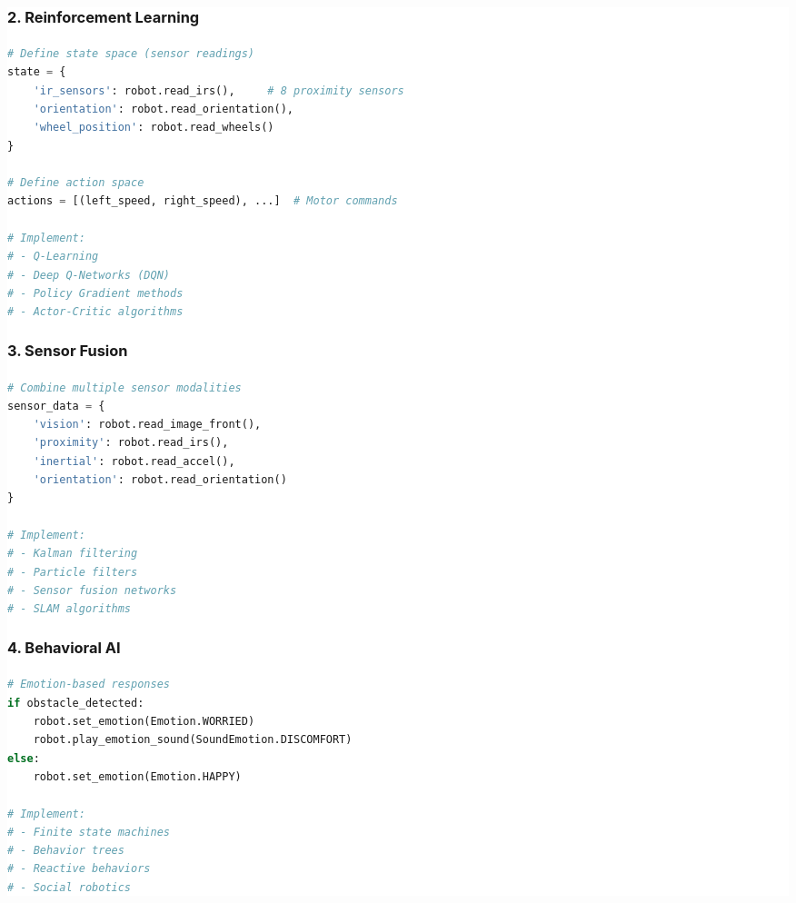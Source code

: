 ### 2. Reinforcement Learning
```python
# Define state space (sensor readings)
state = {
    'ir_sensors': robot.read_irs(),     # 8 proximity sensors
    'orientation': robot.read_orientation(),
    'wheel_position': robot.read_wheels()
}

# Define action space
actions = [(left_speed, right_speed), ...]  # Motor commands

# Implement:
# - Q-Learning
# - Deep Q-Networks (DQN)
# - Policy Gradient methods
# - Actor-Critic algorithms
```

### 3. Sensor Fusion
```python
# Combine multiple sensor modalities
sensor_data = {
    'vision': robot.read_image_front(),
    'proximity': robot.read_irs(),
    'inertial': robot.read_accel(),
    'orientation': robot.read_orientation()
}

# Implement:
# - Kalman filtering
# - Particle filters
# - Sensor fusion networks
# - SLAM algorithms
```

### 4. Behavioral AI
```python
# Emotion-based responses
if obstacle_detected:
    robot.set_emotion(Emotion.WORRIED)
    robot.play_emotion_sound(SoundEmotion.DISCOMFORT)
else:
    robot.set_emotion(Emotion.HAPPY)

# Implement:
# - Finite state machines
# - Behavior trees
# - Reactive behaviors
# - Social robotics
```
